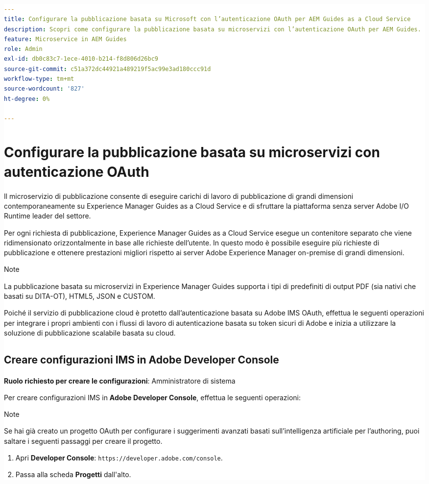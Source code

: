 ```yaml
---
title: Configurare la pubblicazione basata su Microsoft con l’autenticazione OAuth per AEM Guides as a Cloud Service
description: Scopri come configurare la pubblicazione basata su microservizi con l’autenticazione OAuth per AEM Guides.
feature: Microservice in AEM Guides
role: Admin
exl-id: db0c83c7-1ece-4010-b214-f8d806d26bc9
source-git-commit: c51a372dc44921a489219f5ac99e3ad180ccc91d
workflow-type: tm+mt
source-wordcount: '827'
ht-degree: 0%

---
```


# Configurare la pubblicazione basata su microservizi con autenticazione OAuth

Il microservizio di pubblicazione consente di eseguire carichi di lavoro di pubblicazione di grandi dimensioni contemporaneamente su Experience Manager Guides as a Cloud Service e di sfruttare la piattaforma senza server Adobe I/O Runtime leader del settore.

Per ogni richiesta di pubblicazione, Experience Manager Guides as a Cloud Service esegue un contenitore separato che viene ridimensionato orizzontalmente in base alle richieste dell’utente. In questo modo è possibile eseguire più richieste di pubblicazione e ottenere prestazioni migliori rispetto ai server Adobe Experience Manager on-premise di grandi dimensioni.

>[!NOTE]
>
> La pubblicazione basata su microservizi in Experience Manager Guides supporta i tipi di predefiniti di output PDF (sia nativi che basati su DITA-OT), HTML5, JSON e CUSTOM.

Poiché il servizio di pubblicazione cloud è protetto dall’autenticazione basata su Adobe IMS OAuth, effettua le seguenti operazioni per integrare i propri ambienti con i flussi di lavoro di autenticazione basata su token sicuri di Adobe e inizia a utilizzare la soluzione di pubblicazione scalabile basata su cloud.


## Creare configurazioni IMS in Adobe Developer Console

**Ruolo richiesto per creare le configurazioni**: Amministratore di sistema

Per creare configurazioni IMS in **Adobe Developer Console**, effettua le seguenti operazioni:

>[!NOTE]
>
>Se hai già creato un progetto OAuth per configurare i suggerimenti avanzati basati sull’intelligenza artificiale per l’authoring, puoi saltare i seguenti passaggi per creare il progetto.

1. Apri **Developer Console**: `https://developer.adobe.com/console`.

1. Passa alla scheda **Progetti** dall&#39;alto.
